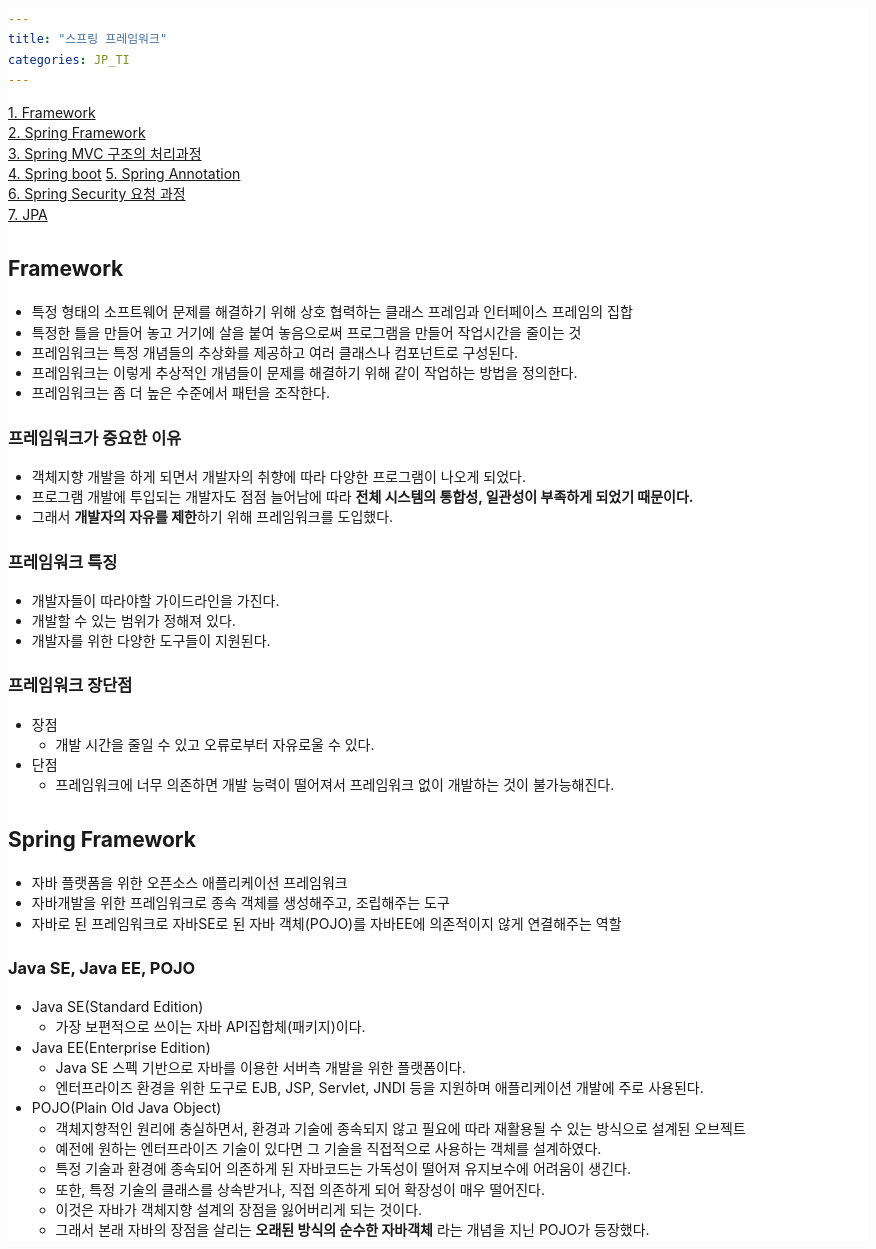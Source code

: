 ```yaml
---
title: "스프링 프레임워크"
categories: JP_TI
---
```


[1. Framework](#Framework)  
[2. Spring Framework](#Spring-Framework)  
[3. Spring MVC 구조의 처리과정](#Spring-MVC-구조의-처리과정)  
[4. Spring boot](#Spring-boot)
[5. Spring Annotation](#Spring-Annotation)  
[6. Spring Security 요청 과정](#Spring-Security-요청-과정)  
[7. JPA](#JPA)

## Framework
+ 특정 형태의 소프트웨어 문제를 해결하기 위해 상호 협력하는 클래스 프레임과 인터페이스 프레임의 집합
+ 특정한 틀을 만들어 놓고 거기에 살을 붙여 놓음으로써 프로그램을 만들어 작업시간을 줄이는 것
+ 프레임워크는 특정 개념들의 추상화를 제공하고 여러 클래스나 컴포넌트로 구성된다.
+ 프레임워크는 이렇게 추상적인 개념들이 문제를 해결하기 위해 같이 작업하는 방법을 정의한다.
+ 프레임워크는 좀 더 높은 수준에서 패턴을 조작한다.

### 프레임워크가 중요한 이유
+ 객체지향 개발을 하게 되면서 개발자의 취향에 따라 다양한 프로그램이 나오게 되었다.
+ 프로그램 개발에 투입되는 개발자도 점점 늘어남에 따라 **전체 시스템의 통합성, 일관성이 부족하게 되었기 때문이다.**
+ 그래서 **개발자의 자유를 제한**하기 위해 프레임워크를 도입했다.

### 프레임워크 특징
+ 개발자들이 따라야할 가이드라인을 가진다.
+ 개발할 수 있는 범위가 정해져 있다.
+ 개발자를 위한 다양한 도구들이 지원된다.

### 프레임워크 장단점
+ 장점
  + 개발 시간을 줄일 수 있고 오류로부터 자유로울 수 있다.
+ 단점
  + 프레임워크에 너무 의존하면 개발 능력이 떨어져서 프레임워크 없이 개발하는 것이 불가능해진다.

## Spring Framework
+ 자바 플랫폼을 위한 오픈소스 애플리케이션 프레임워크
+ 자바개발을 위한 프레임워크로 종속 객체를 생성해주고, 조립해주는 도구
+ 자바로 된 프레임워크로 자바SE로 된 자바 객체(POJO)를 자바EE에 의존적이지 않게 연결해주는 역할

### Java SE, Java EE, POJO
+ Java SE(Standard Edition)
  + 가장 보편적으로 쓰이는 자바 API집합체(패키지)이다.
+ Java EE(Enterprise Edition)
  + Java SE 스펙 기반으로 자바를 이용한 서버측 개발을 위한 플랫폼이다.
  + 엔터프라이즈 환경을 위한 도구로 EJB, JSP, Servlet, JNDI 등을 지원하며 애플리케이션 개발에 주로 사용된다.
+ POJO(Plain Old Java Object)
  + 객체지향적인 원리에 충실하면서, 환경과 기술에 종속되지 않고 필요에 따라 재활용될 수 있는 방식으로 설계된 오브젝트
  + 예전에 원하는 엔터프라이즈 기술이 있다면 그 기술을 직접적으로 사용하는 객체를 설계하였다.
  + 특정 기술과 환경에 종속되어 의존하게 된 자바코드는 가독성이 떨어져 유지보수에 어려움이 생긴다.
  + 또한, 특정 기술의 클래스를 상속받거나, 직접 의존하게 되어 확장성이 매우 떨어진다.
  + 이것은 자바가 객체지향 설계의 장점을 잃어버리게 되는 것이다.
  + 그래서 본래 자바의 장점을 살리는 **오래된 방식의 순수한 자바객체** 라는 개념을 지닌 POJO가 등장했다.
